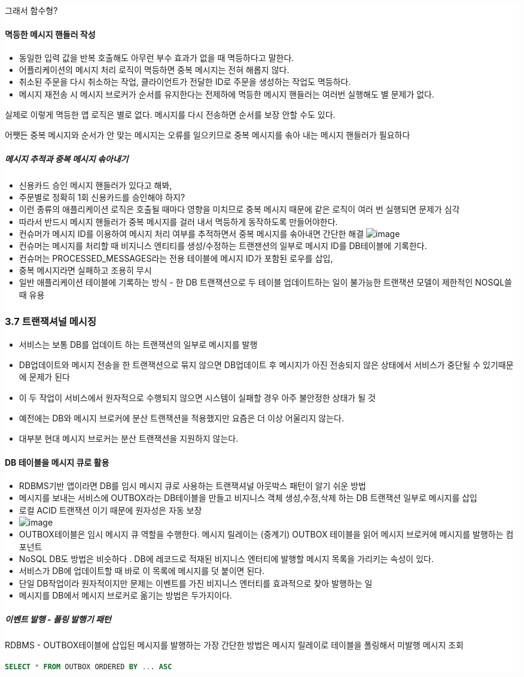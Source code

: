   그래서 함수형?

#### 멱등한 메시지 핸들러 작성

* 동일한 입력 값을 반복 호출해도 아무런 부수 효과가 없을 때 멱등하다고 말한다.
* 어플리케이션의 메시지 처리 로직이 멱등하면 중복 메시지는 전혀 해롭지 않다.
* 취소된 주문을 다시 취소하는 작업, 클라이언트가 전달한 ID로 주문을 생성하는 작업도 멱등하다.
* 메시지 재전송 시 메시지 브로커가 순서를 유지한다는 전제하에 멱등한 메시지 핸들러는 여러번 실행해도 별 문제가 없다.

실제로 이렇게 멱등한 앱 로직은 별로 없다. 메시지를 다시 전송하면 순서를 보장 안할 수도 있다. 

어쨋든 중복 메시지와 순서가 안 맞는 메시지는 오류를 일으키므로 중복 메시지를 솎아 내는  메시지 핸들러가 필요하다

##### 메시지 추적과 중복 메시지 솎아내기

* 신용카드 승인 메시지 핸들러가 있다고 해봐,
* 주문별로 정확히 1회 신용카드를 승인해야 하지?
* 이런 종류의 애플리케이션 로직은 호출될 때마다 영향을 미치므로 중복 메시지 때문에 같은 로직이 여러 번 실행되면 문제가 심각
* 따라서 반드시 메시지 핸들러가 중복 메시지를 걸러 내서 멱등하게 동작하도록 만들어야한다.
* 컨슈머가 메시지 ID를 이용하여 메시지 처리 여부를 추적하면서 중복 메시지를 솎아내면 간단한 해결
  ![image](https://user-images.githubusercontent.com/72075148/137628376-032fa201-63b3-4e0b-b76b-15c253b60abf.png)
* 컨슈머는 메시지를 처리할 때 비지니스 엔티티를 생성/수정하는 트랜잰션의 일부로 메시지 ID를 DB테이블에 기록한다.
* 컨슈머는 PROCESSED_MESSAGES라는 전용 테이블에 메시지 ID가 포함된 로우를 삽입,
* 중복 메시지라면 실패하고 조용히 무시
* 일반 애플리케이션 테이블에 기록하는 방식 - 한 DB 트랜잭션으로 두 테이블 업데이트하는 일이 불가능한 트랜잭션 모델이 제한적인 NOSQL쓸때 유용

### 3.7 트랜잭셔널 메시징

* 서비스는 보통 DB를 업데이트 하는 트랜잭션의 일부로 메시지를 발행
* DB업데이트와 메시지 전송을 한 트랜잭션으로 묶지 않으면 DB업데이트 후 메시지가 아진 전송되지 않은 상태에서 서비스가 중단될 수 있기때문에 문제가 된다
* 이 두 작업이 서비스에서 원자적으로 수행되지 않으면 시스템이 실패할 경우 아주 불안정한 상태가 될 것

* 예전에는 DB와 메시지 브로커에 분산 트랜잭션을 적용했지만 요즘은 더 이상 어울리지 않는다.
* 대부분 현대 메시지 브로커는 분산 트랜잭션을 지원하지 않는다.

#### DB 테이블을 메시지 큐로 활용 

* RDBMS기반 앱이라면 DB를 임시 메시지 큐로 사용하는 트랜잭셔널 아웃박스 패턴이 알기 쉬운 방법
* 메시지를 보내는 서비스에 OUTBOX라는 DB테이블을 만들고 비지니스 객체 생성,수정,삭제 하는 DB 트랜잭션 일부로 메시지를 삽입
* 로컬 ACID 트랜잭션 이기 때문에 원자성은 자동 보장
* ![image](https://user-images.githubusercontent.com/72075148/137628710-e1f6115b-40f8-454d-89c5-4db524b96020.png)
* OUTBOX테이블은 임시 메시지 큐 역할을 수행한다. 메시지 릴레이는 (중계기) OUTBOX 테이블을 읽어 메시지 브로커에 메시지를 발행하는 컴포넌트
* NoSQL DB도 방법은 비슷하다 . DB에 레코드로 적재된 비지니스 엔터티에 발행할 메시지 목록을 가리키는 속성이 있다.
* 서비스가 DB에 업데이트할 때 바로 이 목록에 메시지를 덧 붙이면 된다.
* 단일 DB작업이라 원자적이지만 문제는 이벤트를 가진 비지니스 엔터티를 효과적으로 찾아 발행하는 일
* 메시지를 DB에서 메시지 브로커로 옮기는 방법은 두가지이다.

##### 이벤트 발행 - 폴링 발행기 패턴

RDBMS -  OUTBOX테이블에 삽입된 메시지를 발행하는 가장 간단한 방법은 메시지 릴레이로 테이블을 폴링해서 미발행 메시지 조회

```sql
SELECT * FROM OUTBOX ORDERED BY ... ASC
```

